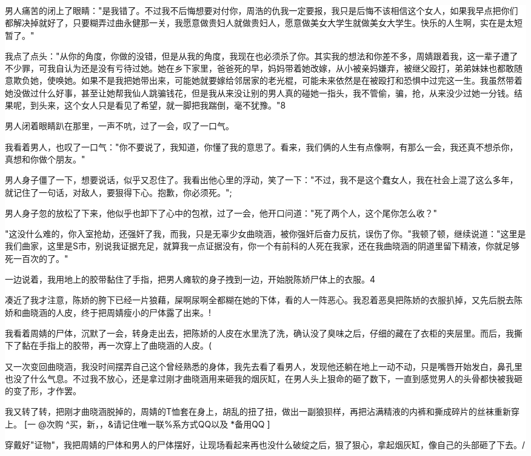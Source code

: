 

男人痛苦的闭上了眼睛："是我错了。不过我不后悔想要对付你，周浩的仇我一定要报，我只是后悔不该相信这个女人，如果我早点把你们都解决掉就好了，只要糊弄过曲永健那一关，我愿意做贵妇人就做贵妇人，愿意做美女大学生就做美女大学生。快乐的人生啊，实在是太短暂了。"





我点了点头："从你的角度，你做的没错，但是从我的角度，我现在也必须杀了你。其实我的想法和你差不多，周婧跟着我，这一辈子遭了不少罪，可我自认为还是没有亏待过她。她在乡下家里，爸爸死的早，妈妈带着她改嫁，从小被亲妈嫌弃，被继父殴打，弟弟妹妹也都敢随意欺负她，使唤她。如果不是我把她带出来，可能她就要嫁给邻居家的老光棍，可能未来依然是在被殴打和恐惧中过完这一生。我虽然带着她没做过什么好事，甚至让她帮我仙人跳骗钱花，但是我从来没让别的男人真的碰她一指头，我不管偷，骗，抢，从来没少过她一分钱。结果呢，到头来，这个女人只是看见了希望，就一脚把我踹倒，毫不犹豫。"8



男人闭着眼睛趴在那里，一声不吭，过了一会，叹了一口气。





我看着男人，也叹了一口气："你不要说了，我知道，你懂了我的意思了。看来，我们俩的人生有点像啊，有那么一会，我还真不想杀你，真想和你做个朋友。"





男人身子僵了一下，想要说话，似乎又忍住了。我看出他心里的浮动，笑了一下："不过，我不是这个蠢女人，我在社会上混了这么多年，就记住了一句话，对敌人，要狠得下心。抱歉，你必须死。";





男人身子忽的放松了下来，他似乎也卸下了心中的包袱，过了一会，他开口问道："死了两个人，这个尾你怎么收？"





"这没什么难的，你入室抢劫，还强奸了我，而我，只是无辜少女曲晓涵，被你强奸后奋力反抗，误伤了你。"我顿了顿，继续说道："这里是我们曲家，这里是S市，别说我证据充足，就算我一点证据没有，你一个有前科的人死在我家，还在我曲晓涵的阴道里留下精液，你就足够死一百次的了。"





一边说着，我用地上的胶带黏住了手指，把男人瘫软的身子拽到一边，开始脱陈娇尸体上的衣服。4



凑近了我才注意，陈娇的胯下已经一片狼藉，屎啊尿啊全都糊在她的下体，看的人一阵恶心。我忍着恶臭把陈娇的衣服扒掉，又先后脱去陈娇和曲晓涵的人皮，终于把周婧瘦小的尸体露了出来。!





我看着周婧的尸体，沉默了一会，转身走出去，把陈娇的人皮在水里洗了洗，确认没了臭味之后，仔细的藏在了衣柜的夹层里。而后，我撕下了黏在手指上的胶带，再一次穿上了曲晓涵的人皮。(





又一次变回曲晓涵，我没时间摆弄自己这个曾经熟悉的身体，我先去看了看男人，发现他还躺在地上一动不动，只是嘴唇开始发白，鼻孔里也没了什么气息。不过我不放心，还是拿过刚才曲晓涵用来砸我的烟灰缸，在男人头上狠命的砸了数下，一直到感觉男人的头骨都快被我砸的变了形，才作罢。





我又转了转，把刚才曲晓涵脱掉的，周婧的T恤套在身上，胡乱的扭了扭，做出一副狼狈样，再把沾满精液的内裤和撕成碎片的丝袜重新穿上。 [一 @次购 ^买，新，，&请记住唯一联%系方式QQ以及 *备用QQ ]





穿戴好"证物"，我把周婧的尸体和男人的尸体摆好，让现场看起来再也没什么破绽之后，狠了狠心，拿起烟灰缸，像自己的头部砸了下去。/
